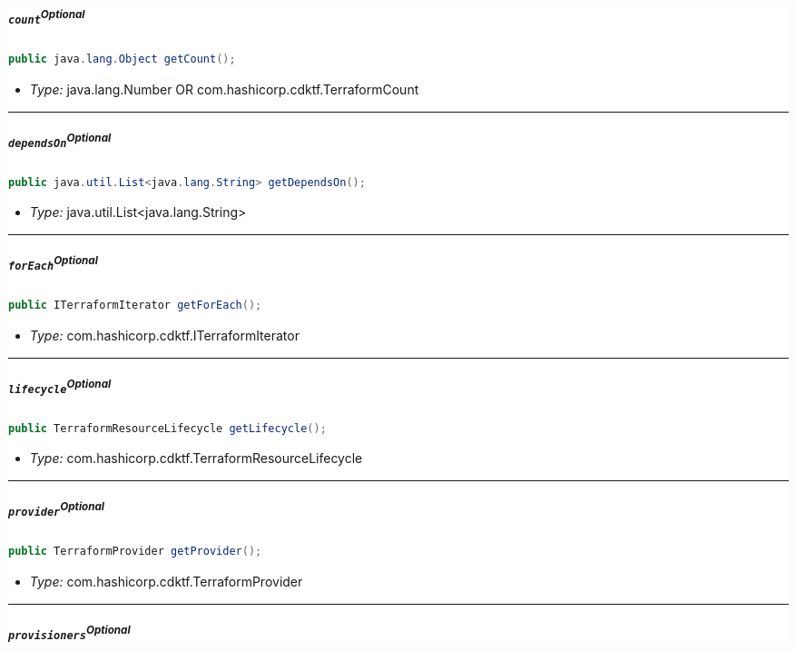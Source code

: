 
##### `count`<sup>Optional</sup> <a name="count" id="@cdktf/provider-docker.volume.Volume.property.count"></a>

```java
public java.lang.Object getCount();
```

- *Type:* java.lang.Number OR com.hashicorp.cdktf.TerraformCount

---

##### `dependsOn`<sup>Optional</sup> <a name="dependsOn" id="@cdktf/provider-docker.volume.Volume.property.dependsOn"></a>

```java
public java.util.List<java.lang.String> getDependsOn();
```

- *Type:* java.util.List<java.lang.String>

---

##### `forEach`<sup>Optional</sup> <a name="forEach" id="@cdktf/provider-docker.volume.Volume.property.forEach"></a>

```java
public ITerraformIterator getForEach();
```

- *Type:* com.hashicorp.cdktf.ITerraformIterator

---

##### `lifecycle`<sup>Optional</sup> <a name="lifecycle" id="@cdktf/provider-docker.volume.Volume.property.lifecycle"></a>

```java
public TerraformResourceLifecycle getLifecycle();
```

- *Type:* com.hashicorp.cdktf.TerraformResourceLifecycle

---

##### `provider`<sup>Optional</sup> <a name="provider" id="@cdktf/provider-docker.volume.Volume.property.provider"></a>

```java
public TerraformProvider getProvider();
```

- *Type:* com.hashicorp.cdktf.TerraformProvider

---

##### `provisioners`<sup>Optional</sup> <a name="provisioners" id="@cdktf/provider-docker.volume.Volume.property.provisioners"></a>
